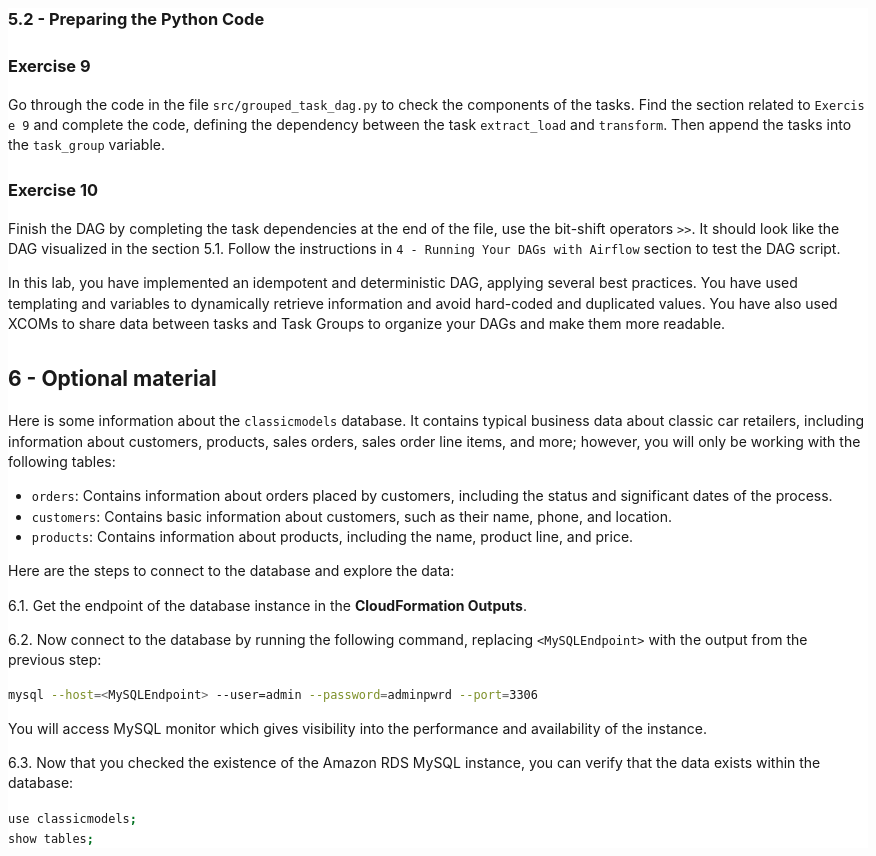 ### 5.2 - Preparing the Python Code

### Exercise 9

Go through the code in the file `src/grouped_task_dag.py` to check the 
components of the tasks. Find the section related to `Exercise 9` and complete 
the code, defining the dependency between the task `extract_load` and 
`transform`. Then append the tasks into the `task_group` variable.

### Exercise 10

Finish the DAG by completing the task dependencies at the end of the file, use 
the bit-shift operators `>>`. It should look like the DAG visualized in the section 
5.1. Follow the instructions in `4 - Running Your DAGs with Airflow` section to 
test the DAG script.

In this lab, you have implemented an idempotent and deterministic DAG, applying 
several best practices. You have used templating and variables to dynamically 
retrieve information and avoid hard-coded and duplicated values. You have also
used XCOMs to share data between tasks and Task Groups to organize your DAGs and
 make them more readable.

## 6 - Optional material

Here is some information about the `classicmodels` database. It contains typical
 business data about classic car retailers, including information about 
 customers, products, sales orders, sales order line items, and more; however, 
 you will only be working with the following tables:

- `orders`: Contains information about orders placed by customers, including the
 status and significant dates of the process.
- `customers`: Contains basic information about customers, such as their name, 
phone, and location.
- `products`: Contains information about products, including the name, product 
line, and price.

Here are the steps to connect to the database and explore the data:

6.1. Get the endpoint of the database instance in the 
**CloudFormation Outputs**. 

6.2. Now connect to the database by running the following command, replacing 
`<MySQLEndpoint>` with the output from the previous step:

``` bash
mysql --host=<MySQLEndpoint> --user=admin --password=adminpwrd --port=3306
```

You will access MySQL monitor which gives visibility into the performance and 
availability of the instance.

6.3. Now that you checked the existence of the Amazon RDS MySQL instance, you 
can verify that the data exists within the database:

``` bash
use classicmodels;
show tables;
```
